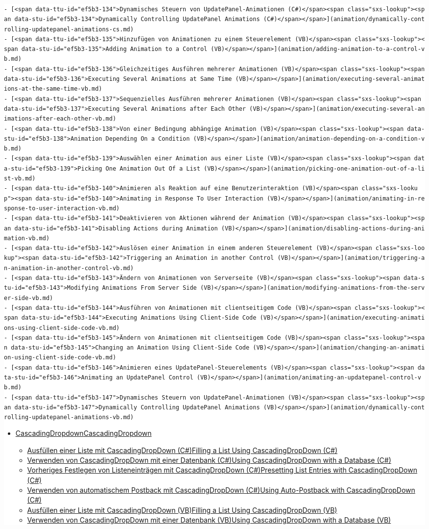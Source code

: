     - [<span data-ttu-id="ef5b3-134">Dynamisches Steuern von UpdatePanel-Animationen (C#)</span><span class="sxs-lookup"><span data-stu-id="ef5b3-134">Dynamically Controlling UpdatePanel Animations (C#)</span></span>](animation/dynamically-controlling-updatepanel-animations-cs.md)
    - [<span data-ttu-id="ef5b3-135">Hinzufügen von Animationen zu einem Steuerelement (VB)</span><span class="sxs-lookup"><span data-stu-id="ef5b3-135">Adding Animation to a Control (VB)</span></span>](animation/adding-animation-to-a-control-vb.md)
    - [<span data-ttu-id="ef5b3-136">Gleichzeitiges Ausführen mehrerer Animationen (VB)</span><span class="sxs-lookup"><span data-stu-id="ef5b3-136">Executing Several Animations at Same Time (VB)</span></span>](animation/executing-several-animations-at-the-same-time-vb.md)
    - [<span data-ttu-id="ef5b3-137">Sequenzielles Ausführen mehrerer Animationen (VB)</span><span class="sxs-lookup"><span data-stu-id="ef5b3-137">Executing Several Animations after Each Other (VB)</span></span>](animation/executing-several-animations-after-each-other-vb.md)
    - [<span data-ttu-id="ef5b3-138">Von einer Bedingung abhängige Animation (VB)</span><span class="sxs-lookup"><span data-stu-id="ef5b3-138">Animation Depending On a Condition (VB)</span></span>](animation/animation-depending-on-a-condition-vb.md)
    - [<span data-ttu-id="ef5b3-139">Auswählen einer Animation aus einer Liste (VB)</span><span class="sxs-lookup"><span data-stu-id="ef5b3-139">Picking One Animation Out Of a List (VB)</span></span>](animation/picking-one-animation-out-of-a-list-vb.md)
    - [<span data-ttu-id="ef5b3-140">Animieren als Reaktion auf eine Benutzerinteraktion (VB)</span><span class="sxs-lookup"><span data-stu-id="ef5b3-140">Animating in Response To User Interaction (VB)</span></span>](animation/animating-in-response-to-user-interaction-vb.md)
    - [<span data-ttu-id="ef5b3-141">Deaktivieren von Aktionen während der Animation (VB)</span><span class="sxs-lookup"><span data-stu-id="ef5b3-141">Disabling Actions during Animation (VB)</span></span>](animation/disabling-actions-during-animation-vb.md)
    - [<span data-ttu-id="ef5b3-142">Auslösen einer Animation in einem anderen Steuerelement (VB)</span><span class="sxs-lookup"><span data-stu-id="ef5b3-142">Triggering an Animation in another Control (VB)</span></span>](animation/triggering-an-animation-in-another-control-vb.md)
    - [<span data-ttu-id="ef5b3-143">Ändern von Animationen von Serverseite (VB)</span><span class="sxs-lookup"><span data-stu-id="ef5b3-143">Modifying Animations From Server Side (VB)</span></span>](animation/modifying-animations-from-the-server-side-vb.md)
    - [<span data-ttu-id="ef5b3-144">Ausführen von Animationen mit clientseitigem Code (VB)</span><span class="sxs-lookup"><span data-stu-id="ef5b3-144">Executing Animations Using Client-Side Code (VB)</span></span>](animation/executing-animations-using-client-side-code-vb.md)
    - [<span data-ttu-id="ef5b3-145">Ändern von Animationen mit clientseitigem Code (VB)</span><span class="sxs-lookup"><span data-stu-id="ef5b3-145">Changing an Animation Using Client-Side Code (VB)</span></span>](animation/changing-an-animation-using-client-side-code-vb.md)
    - [<span data-ttu-id="ef5b3-146">Animieren eines UpdatePanel-Steuerelements (VB)</span><span class="sxs-lookup"><span data-stu-id="ef5b3-146">Animating an UpdatePanel Control (VB)</span></span>](animation/animating-an-updatepanel-control-vb.md)
    - [<span data-ttu-id="ef5b3-147">Dynamisches Steuern von UpdatePanel-Animationen (VB)</span><span class="sxs-lookup"><span data-stu-id="ef5b3-147">Dynamically Controlling UpdatePanel Animations (VB)</span></span>](animation/dynamically-controlling-updatepanel-animations-vb.md)
- [<span data-ttu-id="ef5b3-148">CascadingDropdown</span><span class="sxs-lookup"><span data-stu-id="ef5b3-148">CascadingDropdown</span></span>](cascadingdropdown/index.md)

    - [<span data-ttu-id="ef5b3-149">Ausfüllen einer Liste mit CascadingDropDown (C#)</span><span class="sxs-lookup"><span data-stu-id="ef5b3-149">Filling a List Using CascadingDropDown (C#)</span></span>](cascadingdropdown/filling-a-list-using-cascadingdropdown-cs.md)
    - [<span data-ttu-id="ef5b3-150">Verwenden von CascadingDropDown mit einer Datenbank (C#)</span><span class="sxs-lookup"><span data-stu-id="ef5b3-150">Using CascadingDropDown with a Database (C#)</span></span>](cascadingdropdown/using-cascadingdropdown-with-a-database-cs.md)
    - [<span data-ttu-id="ef5b3-151">Vorheriges Festlegen von Listeneinträgen mit CascadingDropDown (C#)</span><span class="sxs-lookup"><span data-stu-id="ef5b3-151">Presetting List Entries with CascadingDropDown (C#)</span></span>](cascadingdropdown/presetting-list-entries-with-cascadingdropdown-cs.md)
    - [<span data-ttu-id="ef5b3-152">Verwenden von automatischem Postback mit CascadingDropDown (C#)</span><span class="sxs-lookup"><span data-stu-id="ef5b3-152">Using Auto-Postback with CascadingDropDown (C#)</span></span>](cascadingdropdown/using-auto-postback-with-cascadingdropdown-cs.md)
    - [<span data-ttu-id="ef5b3-153">Ausfüllen einer Liste mit CascadingDropDown (VB)</span><span class="sxs-lookup"><span data-stu-id="ef5b3-153">Filling a List Using CascadingDropDown (VB)</span></span>](cascadingdropdown/filling-a-list-using-cascadingdropdown-vb.md)
    - [<span data-ttu-id="ef5b3-154">Verwenden von CascadingDropDown mit einer Datenbank (VB)</span><span class="sxs-lookup"><span data-stu-id="ef5b3-154">Using CascadingDropDown with a Database (VB)</span></span>](cascadingdropdown/using-cascadingdropdown-with-a-database-vb.md)
